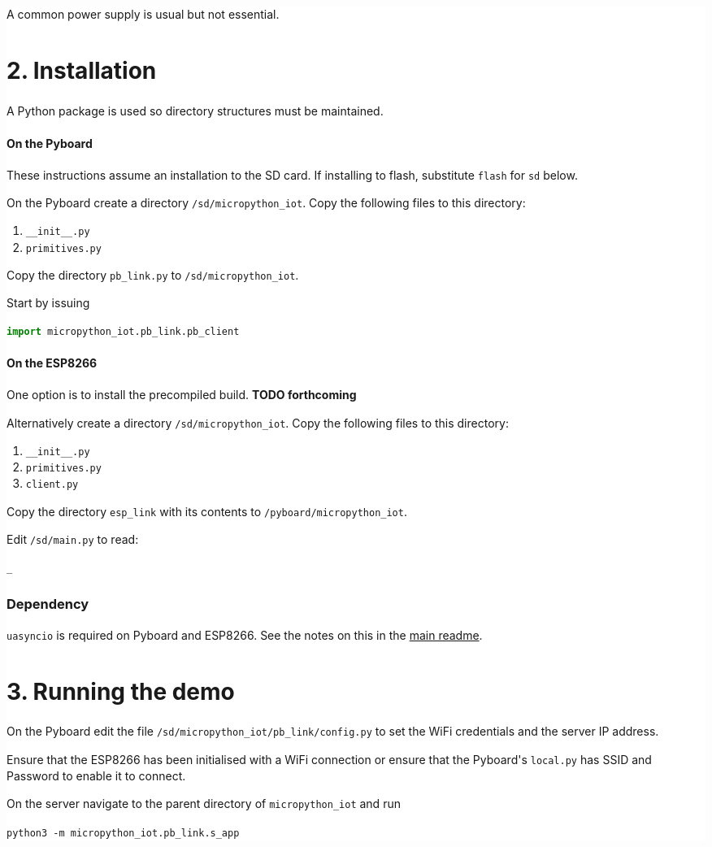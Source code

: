A common power supply is usual but not essential.

# 2. Installation

A Python package is used so directory structures must be maintained.

#### On the Pyboard

These instructions assume an installation to the SD card. If installing to
flash, substitute `flash` for `sd` below.

On the Pyboard create a directory `/sd/micropython_iot`. Copy the following
files to this directory:
 1. `__init__.py`
 2. `primitives.py`

Copy the directory `pb_link.py` to `/sd/micropython_iot`.

Start by issuing
```python
import micropython_iot.pb_link.pb_client
```

#### On the ESP8266

One option is to install the precompiled build. **TODO forthcoming**

Alternatively create a directory `/sd/micropython_iot`. Copy the following
files to this directory:
 1. `__init__.py`
 2. `primitives.py`
 3. `client.py`

Copy the directory `esp_link` with its contents to `/pyboard/micropython_iot`.

Edit `/sd/main.py` to read:
```python
_
```

### Dependency

`uasyncio` is required on Pyboard and ESP8266. See the notes on this in the
[main readme](../README.md#31-installation).

# 3. Running the demo

On the Pyboard edit the file `/sd/micropython_iot/pb_link/config.py` to set the
WiFi credentials and the server IP address.

Ensure that the ESP8266 has been initialised with a WiFi connection or ensure
that the Pyboard's `local.py` has SSID and Password to enable it to connect.

On the server navigate to the parent directory of `micropython_iot` and run
```
python3 -m micropython_iot.pb_link.s_app
```
